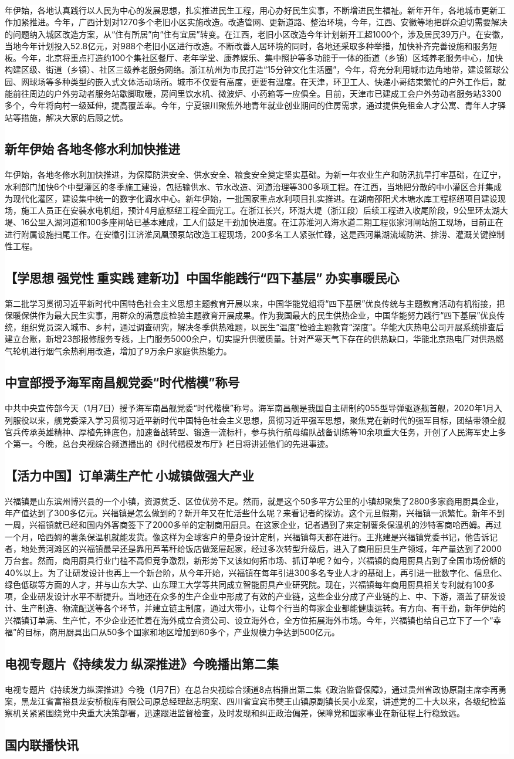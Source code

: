
年伊始，各地认真践行以人民为中心的发展思想，扎实推进民生工程，用心办好民生实事，不断增进民生福祉。新年开年，各地城市更新工作加紧推进。今年，广西计划对1270多个老旧小区实施改造。改造管网、更新道路、整治环境，今年，江西、安徽等地把群众迫切需要解决的问题纳入城区改造方案，从“住有所居”向“住有宜居”转变。在江西，老旧小区改造今年计划新开工超1000个，涉及居民39万户。在安徽，当地今年计划投入52.8亿元，对988个老旧小区进行改造。不断改善人居环境的同时，各地还采取多种举措，加快补齐完善设施和服务短板。今年，北京将重点打造约100个集社区餐厅、老年学堂、康养娱乐、集中照护等多功能于一体的街道（乡镇）区域养老服务中心，加快构建区级、街道（乡镇）、社区三级养老服务网络。浙江杭州为市民打造“15分钟文化生活圈”，今年，将充分利用城市边角地带，建设篮球公园、网球场等多种类型的嵌入式文体活动场所。城市不仅要有高度，更要有温度。在天津，环卫工人、快递小哥结束繁忙的户外工作后，就能前往周边的户外劳动者服务站歇脚取暖，房间里饮水机、微波炉、小药箱等一应俱全。目前，天津市已建成工会户外劳动者服务站3300多个，今年将向村一级延伸，提高覆盖率。今年，宁夏银川聚焦外地青年就业创业期间的住房需求，通过提供免租金人才公寓、青年人才驿站等措施，解决大家的后顾之忧。


## 新年伊始 各地冬修水利加快推进


年伊始，各地冬修水利加快推进，为保障防洪安全、供水安全、粮食安全奠定坚实基础。为新一年农业生产和防汛抗旱打牢基础，在辽宁，水利部门加快6个中型灌区的冬季施工建设，包括输供水、节水改造、河道治理等300多项工程。在江西，当地把分散的中小灌区合并集成为现代化灌区，建设集中统一的数字化调水中心。新年伊始，一批国家重点水利项目扎实推进。在湖南邵阳犬木塘水库工程枢纽项目建设现场，施工人员正在安装水电机组，预计4月底枢纽工程全面完工。在浙江长兴，环湖大堤（浙江段）后续工程进入收尾阶段，9公里环太湖大堤、16公里入湖河道和100多座闸站已基本建成，工人们鼓足干劲加快进度。在江苏淮河入海水道二期工程张家河闸站施工现场，目前正在进行附属设施扫尾工作。在安徽引江济淮凤凰颈泵站改造工程现场，200多名工人紧张忙碌，这是西河巢湖流域防洪、排涝、灌溉关键控制性工程。


## 【学思想 强党性 重实践 建新功】中国华能践行“四下基层” 办实事暖民心


第二批学习贯彻习近平新时代中国特色社会主义思想主题教育开展以来，中国华能党组将“四下基层”优良传统与主题教育活动有机衔接，把保暖保供作为最大民生实事，用群众的满意度检验主题教育开展成果。作为我国最大的民生供热企业，中国华能努力践行“四下基层”优良传统，组织党员深入城市、乡村，通过调查研究，解决冬季供热难题，以民生“温度”检验主题教育“深度”。华能大庆热电公司开展系统排查后建立台账，新增23部报修服务专线，上门服务5000余户，切实提升供暖质量。针对严寒天气下存在的供热缺口，华能北京热电厂对供热燃气轮机进行烟气余热利用改造，增加了9万余户家庭供热能力。


## 中宣部授予海军南昌舰党委“时代楷模”称号


中共中央宣传部今天（1月7日）授予海军南昌舰党委“时代楷模”称号。海军南昌舰是我国自主研制的055型导弹驱逐舰首舰，2020年1月入列服役以来，舰党委深入学习贯彻习近平新时代中国特色社会主义思想，贯彻习近平强军思想，聚焦党在新时代的强军目标，团结带领全舰官兵传承英雄精神、厚植先锋底色，加速备战转型、锻造一流标杆，参与执行航母编队战备训练等10余项重大任务，开创了人民海军史上多个第一。今晚，总台央视综合频道播出的《时代楷模发布厅》栏目将讲述他们的先进事迹。


## 【活力中国】订单满生产忙 小城镇做强大产业


兴福镇是山东滨州博兴县的一个小镇，资源贫乏、区位优势不足。然而，就是这个50多平方公里的小镇却聚集了2800多家商用厨具企业，年产值达到了300多亿元。兴福镇是怎么做到的？新开年又在忙活些什么呢？来看记者的探访。这个元旦假期，兴福镇一派繁忙。新年不到一周，兴福镇就已经和国内外客商签下了2000多单的定制商用厨具。在这家企业，记者遇到了来定制薯条保温机的沙特客商哈西姆。再过一个月，哈西姆的薯条保温机就能发货。像这样为全球客户的量身设计定制，兴福镇每天都在进行。王兆建是兴福镇党委书记，他告诉记者，地处黄河滩区的兴福镇最早还是靠用芦苇秆给饭店做笼屉起家，经过多次转型升级后，进入了商用厨具生产领域，年产量达到了2000万台套。然而，商用厨具行业门槛不高但竞争激烈，新形势下又该如何拓市场、抓订单呢？如今，兴福镇的商用厨具占到了全国市场份额的40%以上。为了让研发设计也再上一个新台阶，从今年开始，兴福镇在每年引进300多名专业人才的基础上，再引进一批数字化、信息化、绿色低碳等方面的人才，并与山东大学、山东理工大学等共同成立智能厨具产业研究院。现在，兴福镇每年商用厨具相关专利就有100多项，企业研发设计水平不断提升。当地还在众多的生产企业中形成了有效的产业链，这些企业分成了产业链的上、中、下游，涵盖了研发设计、生产制造、物流配送等各个环节，并建立链主制度，通过大带小，让每个行当的每家企业都能健康运转。有方向、有干劲，新年伊始的兴福镇订单满、生产忙，不少企业还忙着在海外成立合资公司、设立海外仓，全方位拓展海外市场。今年，兴福镇也给自己立下了一个“幸福”的目标，商用厨具出口从50多个国家和地区增加到60多个，产业规模力争达到500亿元。


## 电视专题片《持续发力 纵深推进》今晚播出第二集


电视专题片《持续发力纵深推进》今晚（1月7日）在总台央视综合频道8点档播出第二集《政治监督保障》，通过贵州省政协原副主席李再勇案，黑龙江省富裕县龙安桥粮库有限公司原总经理赵志明案、四川省宜宾市僰王山镇原副镇长吴小龙案，讲述党的二十大以来，各级纪检监察机关紧紧围绕党中央重大决策部署，迅速跟进监督检查，及时发现和纠正政治偏差，保障党和国家事业在新征程上行稳致远。


## 国内联播快讯
